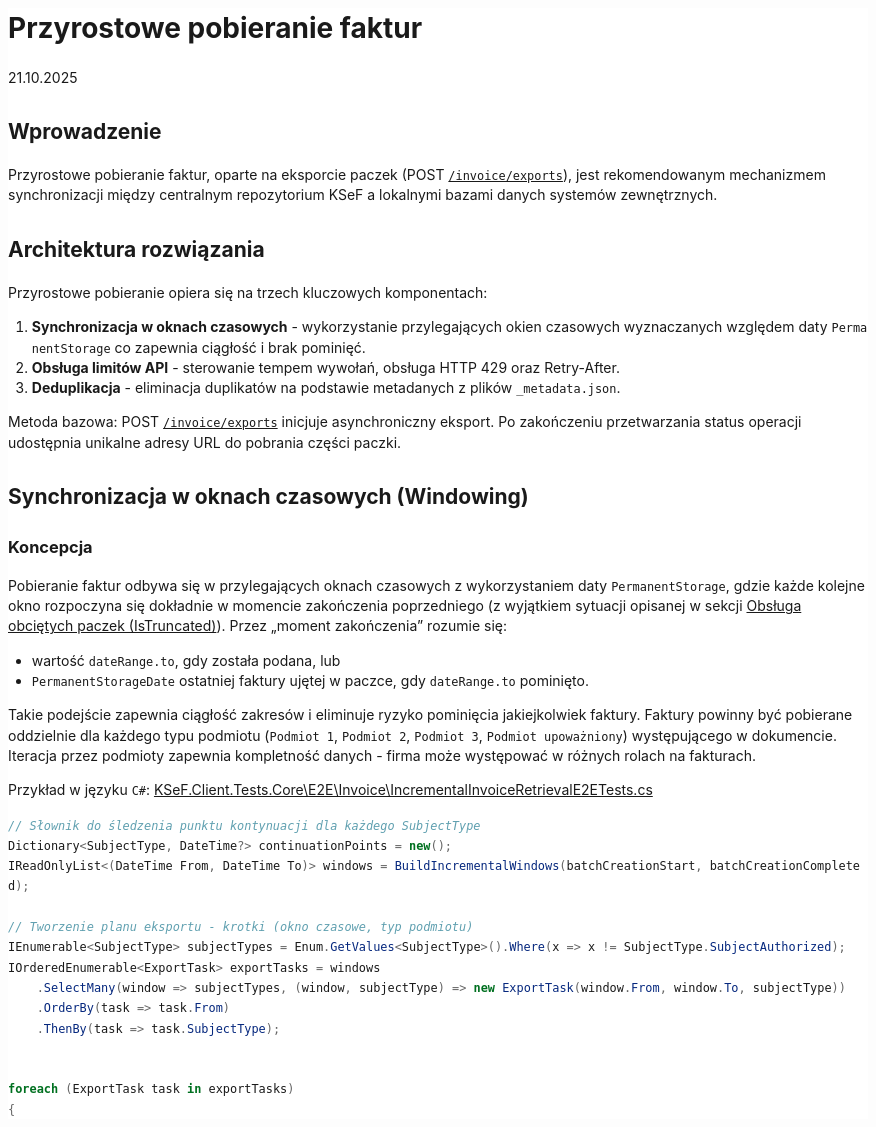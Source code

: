 # Przyrostowe pobieranie faktur

21.10.2025

## Wprowadzenie

Przyrostowe pobieranie faktur, oparte na eksporcie paczek (POST [`/invoice/exports`](https://ksef-test.mf.gov.pl/docs/v2/index.html#tag/Pobieranie-faktur/paths/~1api~1v2~1invoices~1exports/post)), jest rekomendowanym mechanizmem synchronizacji między centralnym repozytorium KSeF a lokalnymi bazami danych systemów zewnętrznych. 

## Architektura rozwiązania

Przyrostowe pobieranie opiera się na trzech kluczowych komponentach:

1. **Synchronizacja w oknach czasowych** - wykorzystanie przylegających okien czasowych wyznaczanych względem daty `PermanentStorage` co zapewnia ciągłość i brak pominięć.
2. **Obsługa limitów API** - sterowanie tempem wywołań, obsługa HTTP 429 oraz Retry-After.
3. **Deduplikacja** - eliminacja duplikatów na podstawie metadanych z plików `_metadata.json`.

Metoda bazowa: POST [`/invoice/exports`](https://ksef-test.mf.gov.pl/docs/v2/index.html#tag/Pobieranie-faktur/paths/~1api~1v2~1invoices~1exports/post) inicjuje asynchroniczny eksport. Po zakończeniu przetwarzania status operacji udostępnia unikalne adresy URL do pobrania części paczki.

## Synchronizacja w oknach czasowych (Windowing)

### Koncepcja

Pobieranie faktur odbywa się w przylegających oknach czasowych z wykorzystaniem daty `PermanentStorage`, gdzie każde kolejne okno rozpoczyna się dokładnie w momencie zakończenia poprzedniego (z wyjątkiem sytuacji opisanej w sekcji [Obsługa obciętych paczek (IsTruncated)](#obsługa-obciętych-paczek-istruncated)). Przez „moment zakończenia” rozumie się:
- wartość `dateRange.to`, gdy została podana, lub
- `PermanentStorageDate` ostatniej faktury ujętej w paczce, gdy `dateRange.to` pominięto.  

Takie podejście zapewnia ciągłość zakresów i eliminuje ryzyko pominięcia jakiejkolwiek faktury. Faktury powinny być pobierane oddzielnie dla każdego typu podmiotu (`Podmiot 1`, `Podmiot 2`, `Podmiot 3`, `Podmiot upoważniony`) występującego w dokumencie. Iteracja przez podmioty zapewnia kompletność danych - firma może występować w różnych rolach na fakturach.

Przykład w języku ```C#```:
[KSeF.Client.Tests.Core\E2E\Invoice\IncrementalInvoiceRetrievalE2ETests.cs](https://github.com/CIRFMF/ksef-client-csharp/blob/main/KSeF.Client.Tests.Core/E2E/Invoice/IncrementalInvoiceRetrievalE2ETests.cs)

```csharp
// Słownik do śledzenia punktu kontynuacji dla każdego SubjectType
Dictionary<SubjectType, DateTime?> continuationPoints = new();
IReadOnlyList<(DateTime From, DateTime To)> windows = BuildIncrementalWindows(batchCreationStart, batchCreationCompleted);

// Tworzenie planu eksportu - krotki (okno czasowe, typ podmiotu)
IEnumerable<SubjectType> subjectTypes = Enum.GetValues<SubjectType>().Where(x => x != SubjectType.SubjectAuthorized);
IOrderedEnumerable<ExportTask> exportTasks = windows
    .SelectMany(window => subjectTypes, (window, subjectType) => new ExportTask(window.From, window.To, subjectType))
    .OrderBy(task => task.From)
    .ThenBy(task => task.SubjectType);


foreach (ExportTask task in exportTasks)
{
```